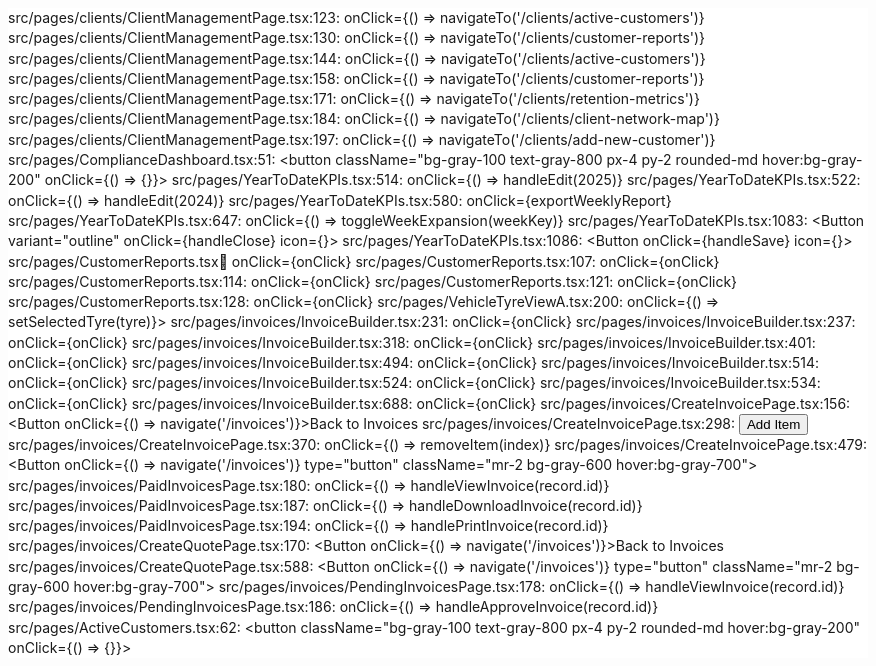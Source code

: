 src/pages/clients/ClientManagementPage.tsx:123:                        onClick={() => navigateTo('/clients/active-customers')}
src/pages/clients/ClientManagementPage.tsx:130:                        onClick={() => navigateTo('/clients/customer-reports')}
src/pages/clients/ClientManagementPage.tsx:144:                          onClick={() => navigateTo('/clients/active-customers')}
src/pages/clients/ClientManagementPage.tsx:158:                          onClick={() => navigateTo('/clients/customer-reports')}
src/pages/clients/ClientManagementPage.tsx:171:                          onClick={() => navigateTo('/clients/retention-metrics')}
src/pages/clients/ClientManagementPage.tsx:184:                          onClick={() => navigateTo('/clients/client-network-map')}
src/pages/clients/ClientManagementPage.tsx:197:                          onClick={() => navigateTo('/clients/add-new-customer')}
src/pages/ComplianceDashboard.tsx:51:          <button className="bg-gray-100 text-gray-800 px-4 py-2 rounded-md hover:bg-gray-200" onClick={() => {}}>
src/pages/YearToDateKPIs.tsx:514:            onClick={() => handleEdit(2025)}
src/pages/YearToDateKPIs.tsx:522:            onClick={() => handleEdit(2024)}
src/pages/YearToDateKPIs.tsx:580:              onClick={exportWeeklyReport}
src/pages/YearToDateKPIs.tsx:647:                              onClick={() => toggleWeekExpansion(weekKey)}
src/pages/YearToDateKPIs.tsx:1083:              <Button variant="outline" onClick={handleClose} icon={<X className="w-4 h-4" />}>
src/pages/YearToDateKPIs.tsx:1086:              <Button onClick={handleSave} icon={<Save className="w-4 h-4" />}>
src/pages/CustomerReports.tsx:100:          onClick={onClick}
src/pages/CustomerReports.tsx:107:          onClick={onClick}
src/pages/CustomerReports.tsx:114:          onClick={onClick}
src/pages/CustomerReports.tsx:121:          onClick={onClick}
src/pages/CustomerReports.tsx:128:          onClick={onClick}
src/pages/VehicleTyreViewA.tsx:200:                     onClick={() => setSelectedTyre(tyre)}>
src/pages/invoices/InvoiceBuilder.tsx:231:              onClick={onClick}
src/pages/invoices/InvoiceBuilder.tsx:237:              onClick={onClick}
src/pages/invoices/InvoiceBuilder.tsx:318:                    onClick={onClick}
src/pages/invoices/InvoiceBuilder.tsx:401:                              onClick={onClick}
src/pages/invoices/InvoiceBuilder.tsx:494:                      onClick={onClick}
src/pages/invoices/InvoiceBuilder.tsx:514:                    onClick={onClick}
src/pages/invoices/InvoiceBuilder.tsx:524:                    onClick={onClick}
src/pages/invoices/InvoiceBuilder.tsx:534:                    onClick={onClick}
src/pages/invoices/InvoiceBuilder.tsx:688:                onClick={onClick}
src/pages/invoices/CreateInvoicePage.tsx:156:        <Button onClick={() => navigate('/invoices')}>Back to Invoices</Button>
src/pages/invoices/CreateInvoicePage.tsx:298:              <Button onClick={addItem} type="button">Add Item</Button>
src/pages/invoices/CreateInvoicePage.tsx:370:                          onClick={() => removeItem(index)}
src/pages/invoices/CreateInvoicePage.tsx:479:          <Button onClick={() => navigate('/invoices')} type="button" className="mr-2 bg-gray-600 hover:bg-gray-700">
src/pages/invoices/PaidInvoicesPage.tsx:180:              onClick={() => handleViewInvoice(record.id)}
src/pages/invoices/PaidInvoicesPage.tsx:187:              onClick={() => handleDownloadInvoice(record.id)}
src/pages/invoices/PaidInvoicesPage.tsx:194:              onClick={() => handlePrintInvoice(record.id)}
src/pages/invoices/CreateQuotePage.tsx:170:        <Button onClick={() => navigate('/invoices')}>Back to Invoices</Button>
src/pages/invoices/CreateQuotePage.tsx:588:          <Button onClick={() => navigate('/invoices')} type="button" className="mr-2 bg-gray-600 hover:bg-gray-700">
src/pages/invoices/PendingInvoicesPage.tsx:178:              onClick={() => handleViewInvoice(record.id)}
src/pages/invoices/PendingInvoicesPage.tsx:186:                onClick={() => handleApproveInvoice(record.id)}
src/pages/ActiveCustomers.tsx:62:          <button className="bg-gray-100 text-gray-800 px-4 py-2 rounded-md hover:bg-gray-200" onClick={() => {}}>